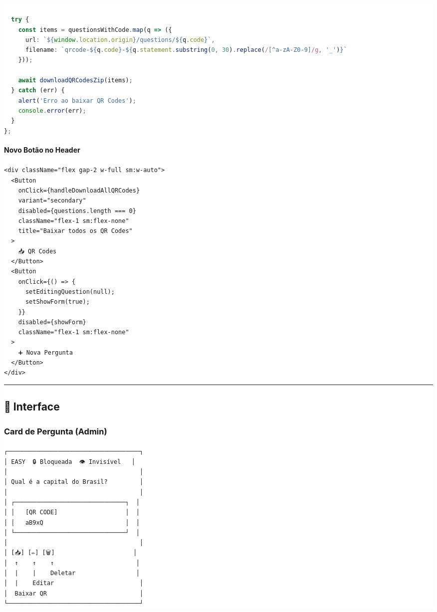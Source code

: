 ```typescript

  try {
    const items = questionsWithCode.map(q => ({
      url: `${window.location.origin}/questions/${q.code}`,
      filename: `qrcode-${q.code}-${q.statement.substring(0, 30).replace(/[^a-zA-Z0-9]/g, '_')}`
    }));

    await downloadQRCodesZip(items);
  } catch (err) {
    alert('Erro ao baixar QR Codes');
    console.error(err);
  }
};
```

#### Novo Botão no Header

```tsx
<div className="flex gap-2 w-full sm:w-auto">
  <Button
    onClick={handleDownloadAllQRCodes}
    variant="secondary"
    disabled={questions.length === 0}
    className="flex-1 sm:flex-none"
    title="Baixar todos os QR Codes"
  >
    📥 QR Codes
  </Button>
  <Button
    onClick={() => {
      setEditingQuestion(null);
      setShowForm(true);
    }}
    disabled={showForm}
    className="flex-1 sm:flex-none"
  >
    ➕ Nova Pergunta
  </Button>
</div>
```

---

## 🎨 Interface

### Card de Pergunta (Admin)

```
┌─────────────────────────────────────┐
│ EASY  🔒 Bloqueada  👁️ Invisível   │
│                                     │
│ Qual é a capital do Brasil?         │
│                                     │
│ ┌───────────────────────────────┐  │
│ │   [QR CODE]                   │  │
│ │   aB9xQ                       │  │
│ └───────────────────────────────┘  │
│                                     │
│ [📥] [✏️] [🗑️]                      │
│  ↑    ↑    ↑                       │
│  |    |    Deletar                 │
│  |    Editar                        │
│  Baixar QR                          │
└─────────────────────────────────────┘
```
